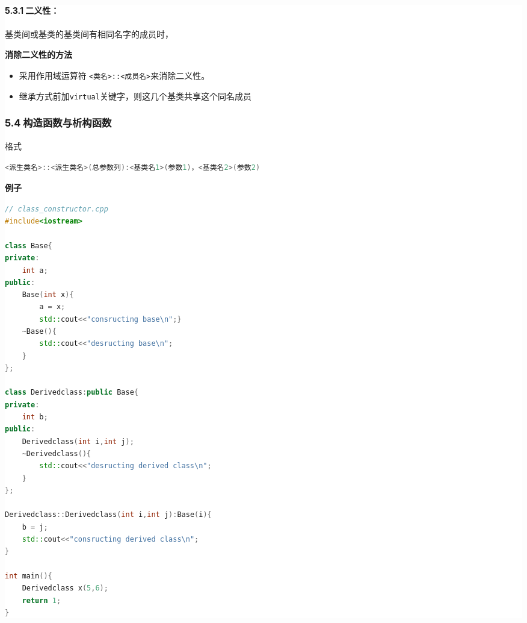 
#### 5.3.1 二义性：

基类间或基类的基类间有相同名字的成员时，

**消除二义性的方法**

- 采用作用域运算符 `<类名>::<成员名>`来消除二义性。

- 继承方式前加`virtual`关键字，则这几个基类共享这个同名成员

### 5.4 构造函数与析构函数

格式

```c++
<派生类名>::<派生类名>(总参数列):<基类名1>(参数1)，<基类名2>(参数2)
```

**例子**

```c++
// class_constructor.cpp
#include<iostream>

class Base{
private:    
    int a;
public: 
    Base(int x){
        a = x;
        std::cout<<"consructing base\n";}
    ~Base(){
        std::cout<<"desructing base\n";
    }    
};

class Derivedclass:public Base{
private: 
    int b;
public:     
    Derivedclass(int i,int j);   
    ~Derivedclass(){
        std::cout<<"desructing derived class\n";
    } 
};

Derivedclass::Derivedclass(int i,int j):Base(i){
    b = j;
    std::cout<<"consructing derived class\n";
}

int main(){
    Derivedclass x(5,6);
    return 1;
}
```
